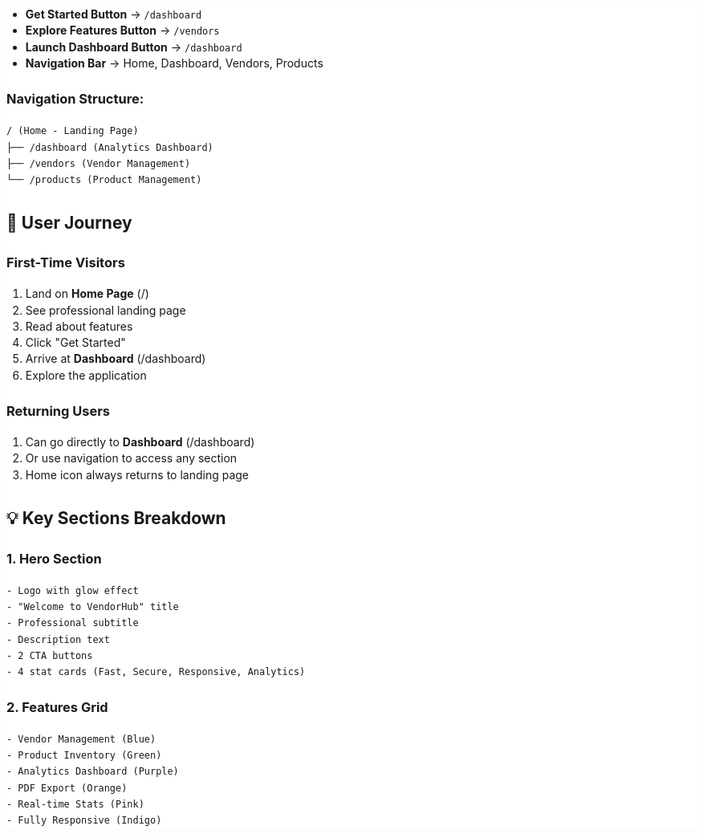 - **Get Started Button** → `/dashboard`
- **Explore Features Button** → `/vendors`
- **Launch Dashboard Button** → `/dashboard`
- **Navigation Bar** → Home, Dashboard, Vendors, Products

### Navigation Structure:

```
/ (Home - Landing Page)
├── /dashboard (Analytics Dashboard)
├── /vendors (Vendor Management)
└── /products (Product Management)
```

## 🎯 User Journey

### First-Time Visitors

1. Land on **Home Page** (/)
2. See professional landing page
3. Read about features
4. Click "Get Started"
5. Arrive at **Dashboard** (/dashboard)
6. Explore the application

### Returning Users

1. Can go directly to **Dashboard** (/dashboard)
2. Or use navigation to access any section
3. Home icon always returns to landing page

## 💡 Key Sections Breakdown

### 1. Hero Section

```
- Logo with glow effect
- "Welcome to VendorHub" title
- Professional subtitle
- Description text
- 2 CTA buttons
- 4 stat cards (Fast, Secure, Responsive, Analytics)
```

### 2. Features Grid

```
- Vendor Management (Blue)
- Product Inventory (Green)
- Analytics Dashboard (Purple)
- PDF Export (Orange)
- Real-time Stats (Pink)
- Fully Responsive (Indigo)
```
